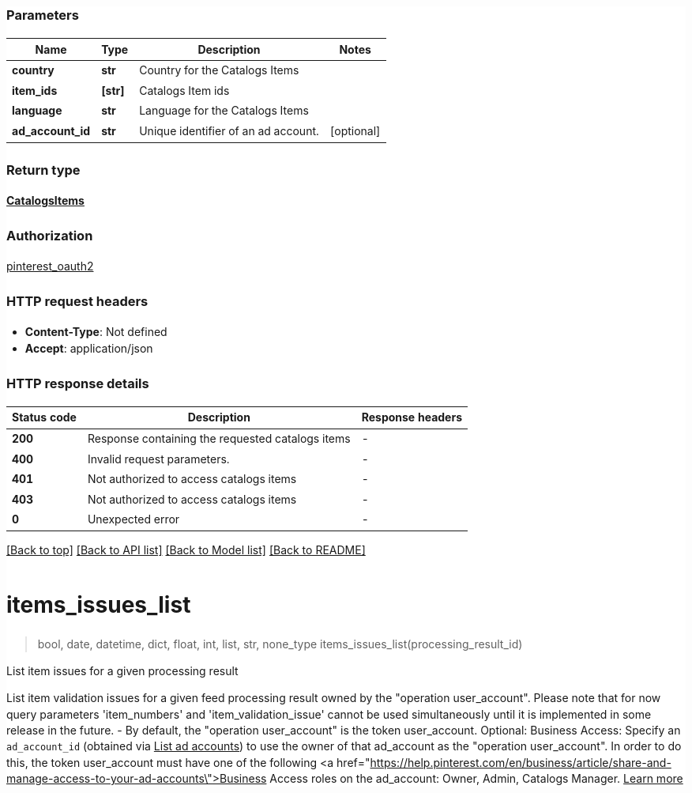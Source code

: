 
### Parameters

Name | Type | Description  | Notes
------------- | ------------- | ------------- | -------------
 **country** | **str**| Country for the Catalogs Items |
 **item_ids** | **[str]**| Catalogs Item ids |
 **language** | **str**| Language for the Catalogs Items |
 **ad_account_id** | **str**| Unique identifier of an ad account. | [optional]

### Return type

[**CatalogsItems**](CatalogsItems.md)

### Authorization

[pinterest_oauth2](../README.md#pinterest_oauth2)

### HTTP request headers

 - **Content-Type**: Not defined
 - **Accept**: application/json


### HTTP response details

| Status code | Description | Response headers |
|-------------|-------------|------------------|
**200** | Response containing the requested catalogs items |  -  |
**400** | Invalid request parameters. |  -  |
**401** | Not authorized to access catalogs items |  -  |
**403** | Not authorized to access catalogs items |  -  |
**0** | Unexpected error |  -  |

[[Back to top]](#) [[Back to API list]](../README.md#documentation-for-api-endpoints) [[Back to Model list]](../README.md#documentation-for-models) [[Back to README]](../README.md)

# **items_issues_list**
> bool, date, datetime, dict, float, int, list, str, none_type items_issues_list(processing_result_id)

List item issues for a given processing result

List item validation issues for a given feed processing result owned by the \"operation user_account\". Please note that for now query parameters 'item_numbers' and 'item_validation_issue' cannot be used simultaneously until it is implemented in some release in the future. - By default, the \"operation user_account\" is the token user_account.  Optional: Business Access: Specify an <code>ad_account_id</code> (obtained via <a href='/docs/api/v5/#operation/ad_accounts/list'>List ad accounts</a>) to use the owner of that ad_account as the \"operation user_account\". In order to do this, the token user_account must have one of the following <a href=\"https://help.pinterest.com/en/business/article/share-and-manage-access-to-your-ad-accounts\">Business Access</a> roles on the ad_account: Owner, Admin, Catalogs Manager.  <a href='/docs/shopping/catalog/'>Learn more</a>
